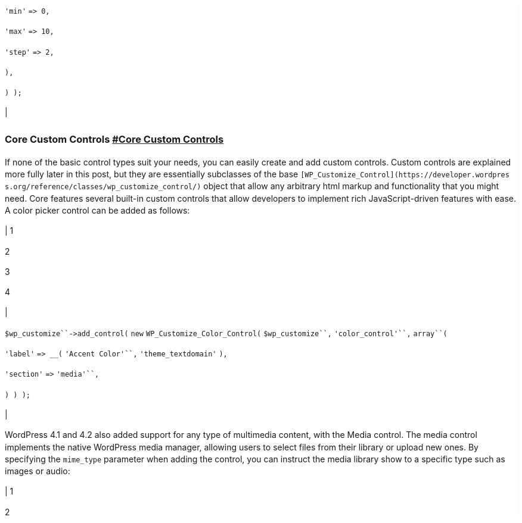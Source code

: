 `'min'` `=> 0,`

`'max'` `=> 10,`

`'step'` `=> 2,`

`),`

`) );`



 |

### Core Custom Controls [#Core Custom Controls](#core-custom-controls)

If none of the basic control types suit your needs, you can easily create and add custom controls. Custom controls are explained more fully later in this post, but they are essentially subclasses of the base `[WP_Customize_Control](https://developer.wordpress.org/reference/classes/wp_customize_control/)` object that allow any arbitrary html markup and functionality that you might need. Core features several built-in custom controls that allow developers to implement rich JavaScript-driven features with ease. A color picker control can be added as follows:

| 
1

2

3

4

 | 

`$wp_customize``->add_control(` `new` `WP_Customize_Color_Control(` `$wp_customize``,` `'color_control'``,` `array``(`

`'label'` `=> __(` `'Accent Color'``,` `'theme_textdomain'` `),`

`'section'` `=>` `'media'``,`

`) ) );`



 |

WordPress 4.1 and 4.2 also added support for any type of multimedia content, with the Media control. The media control implements the native WordPress media manager, allowing users to select files from their library or upload new ones. By specifying the `mime_type` parameter when adding the control, you can instruct the media library show to a specific type such as images or audio:

| 
1

2

